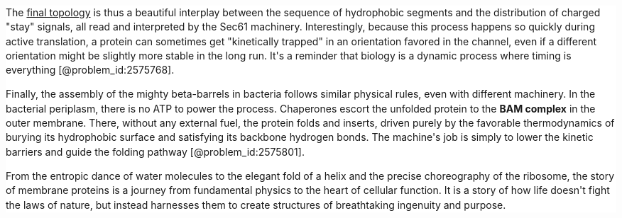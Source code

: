 The [final topology](@article_id:150494) is thus a beautiful interplay between the sequence of hydrophobic segments and the distribution of charged "stay" signals, all read and interpreted by the Sec61 machinery. Interestingly, because this process happens so quickly during active translation, a protein can sometimes get "kinetically trapped" in an orientation favored in the channel, even if a different orientation might be slightly more stable in the long run. It's a reminder that biology is a dynamic process where timing is everything [@problem_id:2575768].

Finally, the assembly of the mighty beta-barrels in bacteria follows similar physical rules, even with different machinery. In the bacterial periplasm, there is no ATP to power the process. Chaperones escort the unfolded protein to the **BAM complex** in the outer membrane. There, without any external fuel, the protein folds and inserts, driven purely by the favorable thermodynamics of burying its hydrophobic surface and satisfying its backbone hydrogen bonds. The machine's job is simply to lower the kinetic barriers and guide the folding pathway [@problem_id:2575801].

From the entropic dance of water molecules to the elegant fold of a helix and the precise choreography of the ribosome, the story of membrane proteins is a journey from fundamental physics to the heart of cellular function. It is a story of how life doesn't fight the laws of nature, but instead harnesses them to create structures of breathtaking ingenuity and purpose.